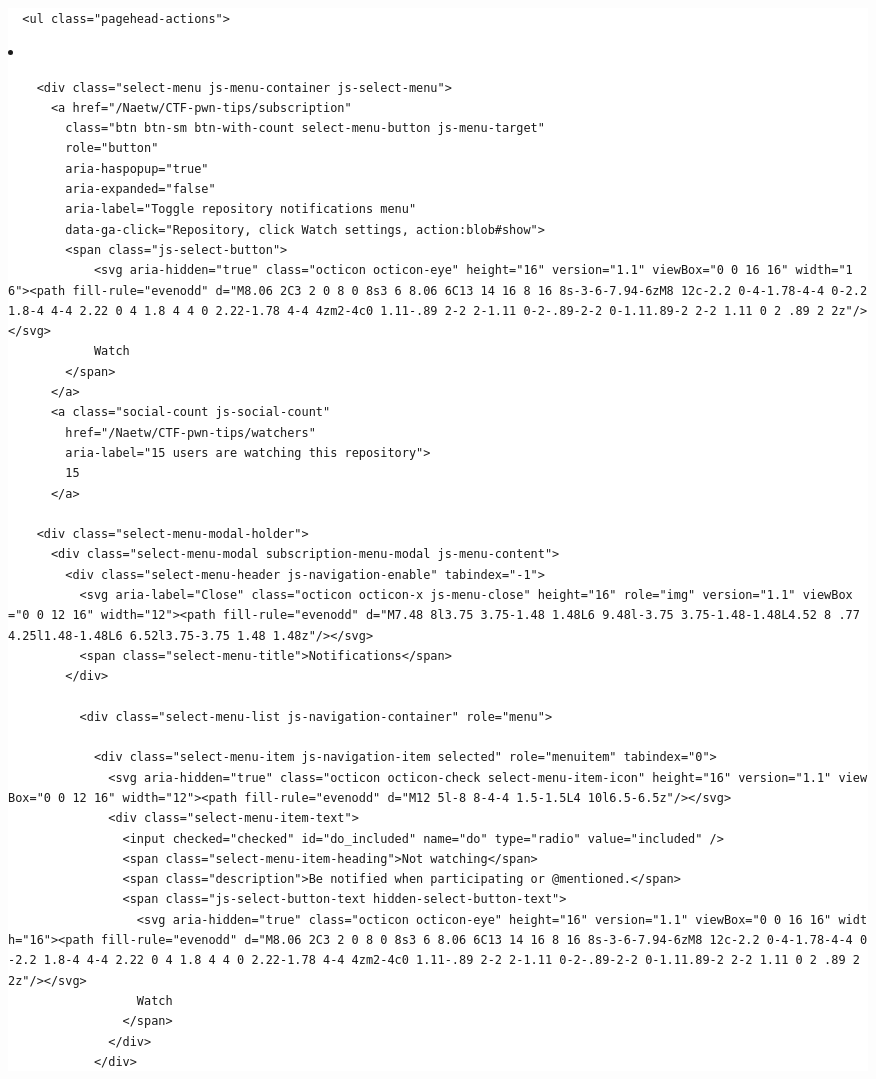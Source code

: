       <ul class="pagehead-actions">
  <li>
        <!-- '"` --><!-- </textarea></xmp> --></option></form><form accept-charset="UTF-8" action="/notifications/subscribe" class="js-social-container" data-autosubmit="true" data-remote="true" method="post"><div style="margin:0;padding:0;display:inline"><input name="utf8" type="hidden" value="&#x2713;" /><input name="authenticity_token" type="hidden" value="LoMoFF8F8NZKjyB15IxUwX9On8xb1jr/sDVM5laPo38fvQUvM/HdzSdruqxteimGwKr5DSwpDyN8vMdNVweM+Q==" /></div>      <input class="form-control" id="repository_id" name="repository_id" type="hidden" value="79437230" />

        <div class="select-menu js-menu-container js-select-menu">
          <a href="/Naetw/CTF-pwn-tips/subscription"
            class="btn btn-sm btn-with-count select-menu-button js-menu-target"
            role="button"
            aria-haspopup="true"
            aria-expanded="false"
            aria-label="Toggle repository notifications menu"
            data-ga-click="Repository, click Watch settings, action:blob#show">
            <span class="js-select-button">
                <svg aria-hidden="true" class="octicon octicon-eye" height="16" version="1.1" viewBox="0 0 16 16" width="16"><path fill-rule="evenodd" d="M8.06 2C3 2 0 8 0 8s3 6 8.06 6C13 14 16 8 16 8s-3-6-7.94-6zM8 12c-2.2 0-4-1.78-4-4 0-2.2 1.8-4 4-4 2.22 0 4 1.8 4 4 0 2.22-1.78 4-4 4zm2-4c0 1.11-.89 2-2 2-1.11 0-2-.89-2-2 0-1.11.89-2 2-2 1.11 0 2 .89 2 2z"/></svg>
                Watch
            </span>
          </a>
          <a class="social-count js-social-count"
            href="/Naetw/CTF-pwn-tips/watchers"
            aria-label="15 users are watching this repository">
            15
          </a>

        <div class="select-menu-modal-holder">
          <div class="select-menu-modal subscription-menu-modal js-menu-content">
            <div class="select-menu-header js-navigation-enable" tabindex="-1">
              <svg aria-label="Close" class="octicon octicon-x js-menu-close" height="16" role="img" version="1.1" viewBox="0 0 12 16" width="12"><path fill-rule="evenodd" d="M7.48 8l3.75 3.75-1.48 1.48L6 9.48l-3.75 3.75-1.48-1.48L4.52 8 .77 4.25l1.48-1.48L6 6.52l3.75-3.75 1.48 1.48z"/></svg>
              <span class="select-menu-title">Notifications</span>
            </div>

              <div class="select-menu-list js-navigation-container" role="menu">

                <div class="select-menu-item js-navigation-item selected" role="menuitem" tabindex="0">
                  <svg aria-hidden="true" class="octicon octicon-check select-menu-item-icon" height="16" version="1.1" viewBox="0 0 12 16" width="12"><path fill-rule="evenodd" d="M12 5l-8 8-4-4 1.5-1.5L4 10l6.5-6.5z"/></svg>
                  <div class="select-menu-item-text">
                    <input checked="checked" id="do_included" name="do" type="radio" value="included" />
                    <span class="select-menu-item-heading">Not watching</span>
                    <span class="description">Be notified when participating or @mentioned.</span>
                    <span class="js-select-button-text hidden-select-button-text">
                      <svg aria-hidden="true" class="octicon octicon-eye" height="16" version="1.1" viewBox="0 0 16 16" width="16"><path fill-rule="evenodd" d="M8.06 2C3 2 0 8 0 8s3 6 8.06 6C13 14 16 8 16 8s-3-6-7.94-6zM8 12c-2.2 0-4-1.78-4-4 0-2.2 1.8-4 4-4 2.22 0 4 1.8 4 4 0 2.22-1.78 4-4 4zm2-4c0 1.11-.89 2-2 2-1.11 0-2-.89-2-2 0-1.11.89-2 2-2 1.11 0 2 .89 2 2z"/></svg>
                      Watch
                    </span>
                  </div>
                </div>
